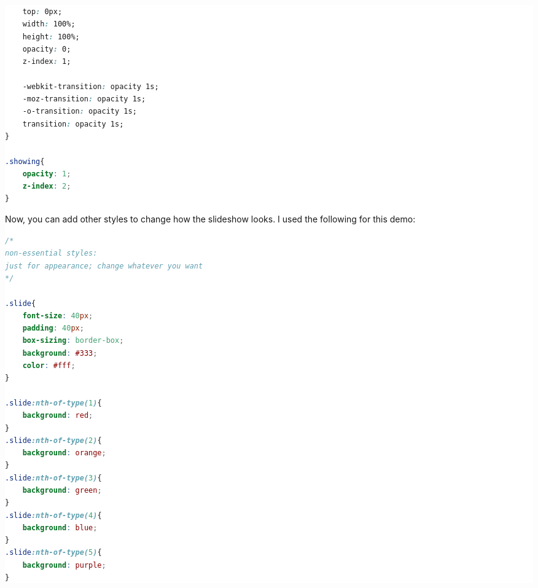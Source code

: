 ```css
	top: 0px;
	width: 100%;
	height: 100%;
	opacity: 0;
	z-index: 1;

	-webkit-transition: opacity 1s;
	-moz-transition: opacity 1s;
	-o-transition: opacity 1s;
	transition: opacity 1s;
}

.showing{
	opacity: 1;
	z-index: 2;
}
```

Now, you can add other styles to change how the slideshow looks.  I used the following for this demo:

```css
/*
non-essential styles:
just for appearance; change whatever you want
*/

.slide{
	font-size: 40px;
	padding: 40px;
	box-sizing: border-box;
	background: #333;
	color: #fff;
}

.slide:nth-of-type(1){
	background: red;
}
.slide:nth-of-type(2){
	background: orange;
}
.slide:nth-of-type(3){
	background: green;
}
.slide:nth-of-type(4){
	background: blue;
}
.slide:nth-of-type(5){
	background: purple;
}
```
